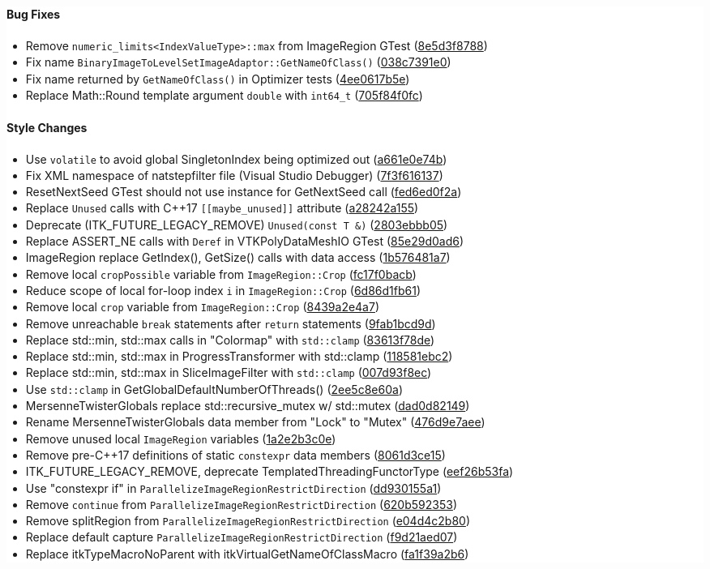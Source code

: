 #### Bug Fixes

- Remove `numeric_limits<IndexValueType>::max` from ImageRegion GTest ([8e5d3f8788](https://github.com/InsightSoftwareConsortium/ITK/commit/8e5d3f8788))
- Fix name `BinaryImageToLevelSetImageAdaptor::GetNameOfClass()` ([038c7391e0](https://github.com/InsightSoftwareConsortium/ITK/commit/038c7391e0))
- Fix name returned by `GetNameOfClass()` in Optimizer tests ([4ee0617b5e](https://github.com/InsightSoftwareConsortium/ITK/commit/4ee0617b5e))
- Replace Math::Round template argument `double` with `int64_t` ([705f84f0fc](https://github.com/InsightSoftwareConsortium/ITK/commit/705f84f0fc))

#### Style Changes

- Use `volatile` to avoid global SingletonIndex being optimized out ([a661e0e74b](https://github.com/InsightSoftwareConsortium/ITK/commit/a661e0e74b))
- Fix XML namespace of natstepfilter file (Visual Studio Debugger) ([7f3f616137](https://github.com/InsightSoftwareConsortium/ITK/commit/7f3f616137))
- ResetNextSeed GTest should not use instance for GetNextSeed call ([fed6ed0f2a](https://github.com/InsightSoftwareConsortium/ITK/commit/fed6ed0f2a))
- Replace `Unused` calls with C++17 `[[maybe_unused]]` attribute ([a28242a155](https://github.com/InsightSoftwareConsortium/ITK/commit/a28242a155))
- Deprecate (ITK_FUTURE_LEGACY_REMOVE) `Unused(const T &)` ([2803ebbb05](https://github.com/InsightSoftwareConsortium/ITK/commit/2803ebbb05))
- Replace ASSERT_NE calls with `Deref` in VTKPolyDataMeshIO GTest ([85e29d0ad6](https://github.com/InsightSoftwareConsortium/ITK/commit/85e29d0ad6))
- ImageRegion replace GetIndex(), GetSize() calls with data access ([1b576481a7](https://github.com/InsightSoftwareConsortium/ITK/commit/1b576481a7))
- Remove local `cropPossible` variable from `ImageRegion::Crop` ([fc17f0bacb](https://github.com/InsightSoftwareConsortium/ITK/commit/fc17f0bacb))
- Reduce scope of local for-loop index `i` in `ImageRegion::Crop` ([6d86d1fb61](https://github.com/InsightSoftwareConsortium/ITK/commit/6d86d1fb61))
- Remove local `crop` variable from `ImageRegion::Crop` ([8439a2e4a7](https://github.com/InsightSoftwareConsortium/ITK/commit/8439a2e4a7))
- Remove unreachable `break` statements after `return` statements ([9fab1bcd9d](https://github.com/InsightSoftwareConsortium/ITK/commit/9fab1bcd9d))
- Replace std::min, std::max calls in "Colormap" with `std::clamp` ([83613f78de](https://github.com/InsightSoftwareConsortium/ITK/commit/83613f78de))
- Replace std::min, std::max in ProgressTransformer with std::clamp ([118581ebc2](https://github.com/InsightSoftwareConsortium/ITK/commit/118581ebc2))
- Replace std::min, std::max in SliceImageFilter with `std::clamp` ([007d93f8ec](https://github.com/InsightSoftwareConsortium/ITK/commit/007d93f8ec))
- Use `std::clamp` in GetGlobalDefaultNumberOfThreads() ([2ee5c8e60a](https://github.com/InsightSoftwareConsortium/ITK/commit/2ee5c8e60a))
- MersenneTwisterGlobals replace std::recursive_mutex w/ std::mutex ([dad0d82149](https://github.com/InsightSoftwareConsortium/ITK/commit/dad0d82149))
- Rename MersenneTwisterGlobals data member from "Lock" to "Mutex" ([476d9e7aee](https://github.com/InsightSoftwareConsortium/ITK/commit/476d9e7aee))
- Remove unused local `ImageRegion` variables ([1a2e2b3c0e](https://github.com/InsightSoftwareConsortium/ITK/commit/1a2e2b3c0e))
- Remove pre-C++17 definitions of static `constexpr` data members ([8061d3ce15](https://github.com/InsightSoftwareConsortium/ITK/commit/8061d3ce15))
- ITK_FUTURE_LEGACY_REMOVE, deprecate TemplatedThreadingFunctorType ([eef26b53fa](https://github.com/InsightSoftwareConsortium/ITK/commit/eef26b53fa))
- Use "constexpr if" in `ParallelizeImageRegionRestrictDirection` ([dd930155a1](https://github.com/InsightSoftwareConsortium/ITK/commit/dd930155a1))
- Remove `continue` from `ParallelizeImageRegionRestrictDirection` ([620b592353](https://github.com/InsightSoftwareConsortium/ITK/commit/620b592353))
- Remove splitRegion from `ParallelizeImageRegionRestrictDirection` ([e04d4c2b80](https://github.com/InsightSoftwareConsortium/ITK/commit/e04d4c2b80))
- Replace default capture `ParallelizeImageRegionRestrictDirection` ([f9d21aed07](https://github.com/InsightSoftwareConsortium/ITK/commit/f9d21aed07))
- Replace itkTypeMacroNoParent with itkVirtualGetNameOfClassMacro ([fa1f39a2b6](https://github.com/InsightSoftwareConsortium/ITK/commit/fa1f39a2b6))